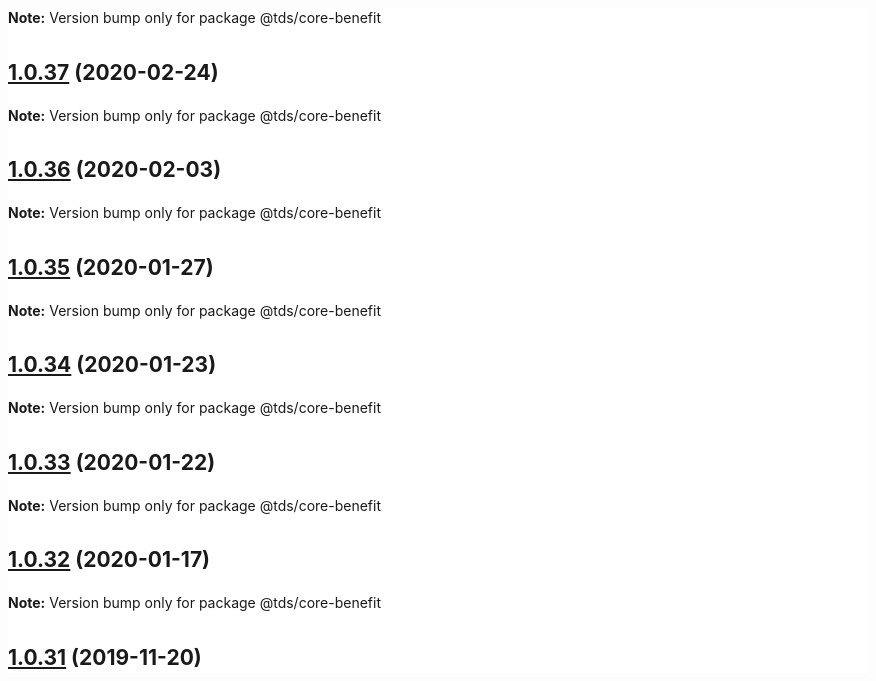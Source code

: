 **Note:** Version bump only for package @tds/core-benefit





## [1.0.37](https://github.com/telus/tds-core/compare/@tds/core-benefit@1.0.36...@tds/core-benefit@1.0.37) (2020-02-24)

**Note:** Version bump only for package @tds/core-benefit





## [1.0.36](https://github.com/telus/tds-core/compare/@tds/core-benefit@1.0.35...@tds/core-benefit@1.0.36) (2020-02-03)

**Note:** Version bump only for package @tds/core-benefit





## [1.0.35](https://github.com/telus/tds-core/compare/@tds/core-benefit@1.0.34...@tds/core-benefit@1.0.35) (2020-01-27)

**Note:** Version bump only for package @tds/core-benefit





## [1.0.34](https://github.com/telus/tds-core/compare/@tds/core-benefit@1.0.33...@tds/core-benefit@1.0.34) (2020-01-23)

**Note:** Version bump only for package @tds/core-benefit





## [1.0.33](https://github.com/telus/tds-core/compare/@tds/core-benefit@1.0.32...@tds/core-benefit@1.0.33) (2020-01-22)

**Note:** Version bump only for package @tds/core-benefit





## [1.0.32](https://github.com/telus/tds-core/compare/@tds/core-benefit@1.0.31...@tds/core-benefit@1.0.32) (2020-01-17)

**Note:** Version bump only for package @tds/core-benefit





## [1.0.31](https://github.com/telus/tds-core/compare/@tds/core-benefit@1.0.30...@tds/core-benefit@1.0.31) (2019-11-20)
